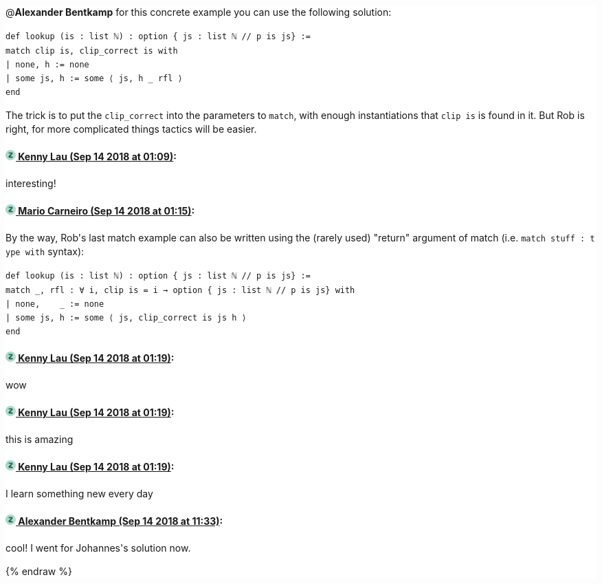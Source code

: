 @**Alexander Bentkamp**  for this concrete example you can use the following solution: 
```lean
def lookup (is : list ℕ) : option { js : list ℕ // p is js} :=
match clip is, clip_correct is with
| none, h := none
| some js, h := some ⟨ js, h _ rfl ⟩
end
```
The trick is to put the `clip_correct` into the parameters to `match`, with enough instantiations that `clip is` is found in it. But Rob is right, for more complicated things tactics will be easier.

#### [![Click to go to Zulip](../../assets/img/zulip2.png) Kenny Lau (Sep 14 2018 at 01:09)](https://leanprover.zulipchat.com/#narrow/stream/113488-general/topic/match%20hypothesis/near/133919060):
interesting!

#### [![Click to go to Zulip](../../assets/img/zulip2.png) Mario Carneiro (Sep 14 2018 at 01:15)](https://leanprover.zulipchat.com/#narrow/stream/113488-general/topic/match%20hypothesis/near/133919298):
By the way, Rob's last match example can also be written using the (rarely used) "return" argument of match (i.e. `match stuff : type with` syntax):
```lean
def lookup (is : list ℕ) : option { js : list ℕ // p is js} :=
match _, rfl : ∀ i, clip is = i → option { js : list ℕ // p is js} with
| none,    _ := none
| some js, h := some ⟨ js, clip_correct is js h ⟩
end
```

#### [![Click to go to Zulip](../../assets/img/zulip2.png) Kenny Lau (Sep 14 2018 at 01:19)](https://leanprover.zulipchat.com/#narrow/stream/113488-general/topic/match%20hypothesis/near/133919453):
wow

#### [![Click to go to Zulip](../../assets/img/zulip2.png) Kenny Lau (Sep 14 2018 at 01:19)](https://leanprover.zulipchat.com/#narrow/stream/113488-general/topic/match%20hypothesis/near/133919461):
this is amazing

#### [![Click to go to Zulip](../../assets/img/zulip2.png) Kenny Lau (Sep 14 2018 at 01:19)](https://leanprover.zulipchat.com/#narrow/stream/113488-general/topic/match%20hypothesis/near/133919463):
I learn something new every day

#### [![Click to go to Zulip](../../assets/img/zulip2.png) Alexander Bentkamp (Sep 14 2018 at 11:33)](https://leanprover.zulipchat.com/#narrow/stream/113488-general/topic/match%20hypothesis/near/133941546):
cool! I went for Johannes's solution now.


{% endraw %}
